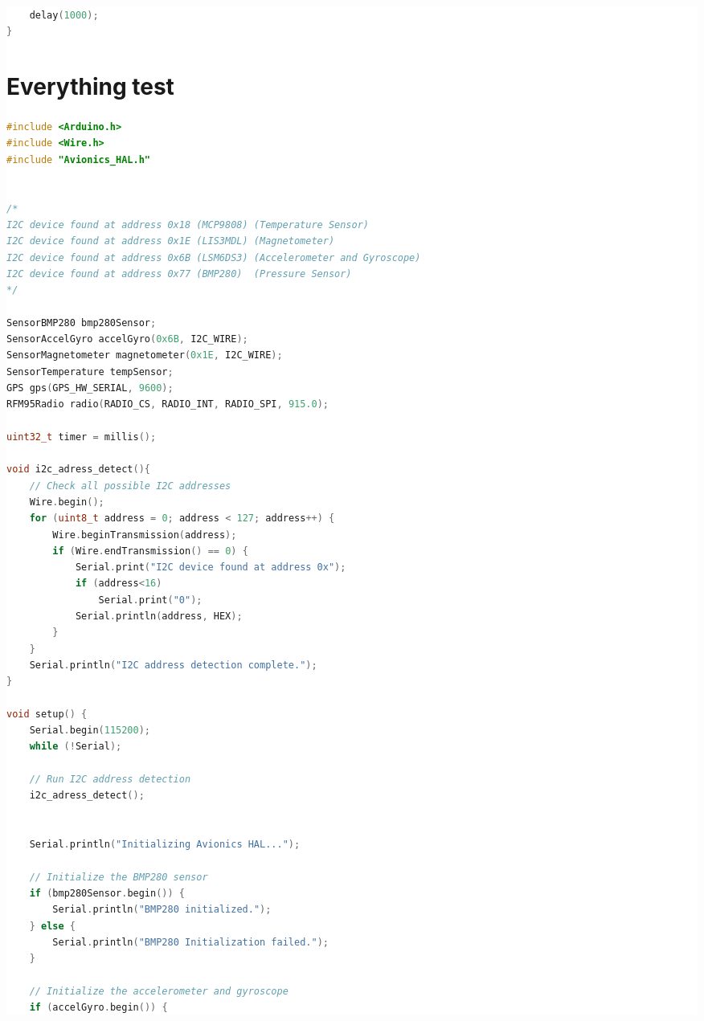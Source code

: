 ```cpp
    delay(1000);
}

```

# Everything test
```cpp
#include <Arduino.h>
#include <Wire.h>
#include "Avionics_HAL.h"


/*
I2C device found at address 0x18 (MCP9808) (Temperature Sensor)
I2C device found at address 0x1E (LIS3MDL) (Magnetometer)
I2C device found at address 0x6B (LSM6DS3) (Accelerometer and Gyroscope)
I2C device found at address 0x77 (BMP280)  (Pressure Sensor)
*/

SensorBMP280 bmp280Sensor;
SensorAccelGyro accelGyro(0x6B, I2C_WIRE);
SensorMagnetometer magnetometer(0x1E, I2C_WIRE);
SensorTemperature tempSensor;
GPS gps(GPS_HW_SERIAL, 9600);
RFM95Radio radio(RADIO_CS, RADIO_INT, RADIO_SPI, 915.0);

uint32_t timer = millis();

void i2c_adress_detect(){
    // Check all possible I2C addresses
    Wire.begin();
    for (uint8_t address = 0; address < 127; address++) {
        Wire.beginTransmission(address);
        if (Wire.endTransmission() == 0) {
            Serial.print("I2C device found at address 0x");
            if (address<16)
                Serial.print("0");
            Serial.println(address, HEX);
        }
    }
    Serial.println("I2C address detection complete.");
}

void setup() {
    Serial.begin(115200);
    while (!Serial);

    // Run I2C address detection
    i2c_adress_detect();


    Serial.println("Initializing Avionics HAL...");

    // Initialize the BMP280 sensor
    if (bmp280Sensor.begin()) {
        Serial.println("BMP280 initialized.");
    } else {
        Serial.println("BMP280 Initialization failed.");
    }

    // Initialize the accelerometer and gyroscope
    if (accelGyro.begin()) {
```